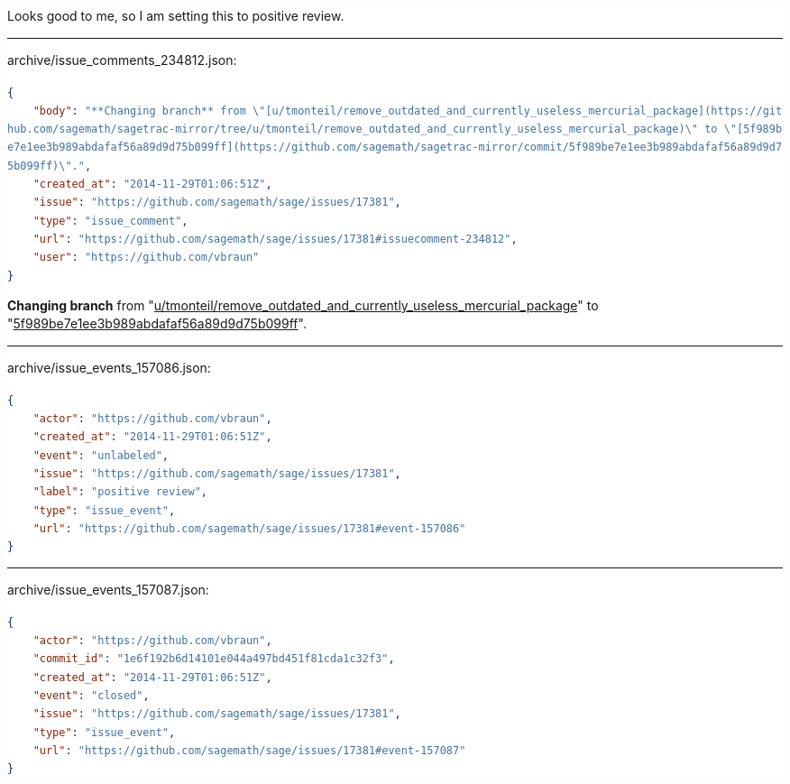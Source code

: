 <a id='comment:5'></a>
Looks good to me, so I am setting this to positive review.



---

archive/issue_comments_234812.json:
```json
{
    "body": "**Changing branch** from \"[u/tmonteil/remove_outdated_and_currently_useless_mercurial_package](https://github.com/sagemath/sagetrac-mirror/tree/u/tmonteil/remove_outdated_and_currently_useless_mercurial_package)\" to \"[5f989be7e1ee3b989abdafaf56a89d9d75b099ff](https://github.com/sagemath/sagetrac-mirror/commit/5f989be7e1ee3b989abdafaf56a89d9d75b099ff)\".",
    "created_at": "2014-11-29T01:06:51Z",
    "issue": "https://github.com/sagemath/sage/issues/17381",
    "type": "issue_comment",
    "url": "https://github.com/sagemath/sage/issues/17381#issuecomment-234812",
    "user": "https://github.com/vbraun"
}
```

**Changing branch** from "[u/tmonteil/remove_outdated_and_currently_useless_mercurial_package](https://github.com/sagemath/sagetrac-mirror/tree/u/tmonteil/remove_outdated_and_currently_useless_mercurial_package)" to "[5f989be7e1ee3b989abdafaf56a89d9d75b099ff](https://github.com/sagemath/sagetrac-mirror/commit/5f989be7e1ee3b989abdafaf56a89d9d75b099ff)".



---

archive/issue_events_157086.json:
```json
{
    "actor": "https://github.com/vbraun",
    "created_at": "2014-11-29T01:06:51Z",
    "event": "unlabeled",
    "issue": "https://github.com/sagemath/sage/issues/17381",
    "label": "positive review",
    "type": "issue_event",
    "url": "https://github.com/sagemath/sage/issues/17381#event-157086"
}
```



---

archive/issue_events_157087.json:
```json
{
    "actor": "https://github.com/vbraun",
    "commit_id": "1e6f192b6d14101e044a497bd451f81cda1c32f3",
    "created_at": "2014-11-29T01:06:51Z",
    "event": "closed",
    "issue": "https://github.com/sagemath/sage/issues/17381",
    "type": "issue_event",
    "url": "https://github.com/sagemath/sage/issues/17381#event-157087"
}
```
